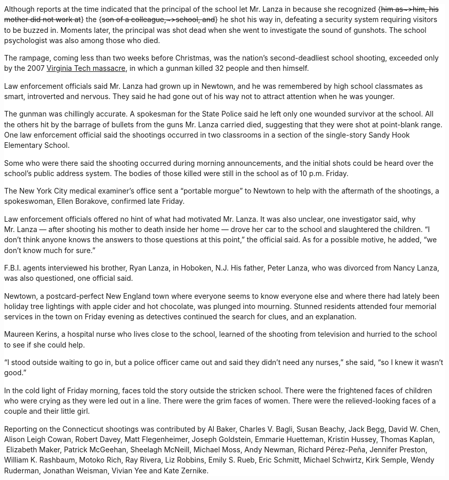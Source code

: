 Although reports at the time indicated that the principal of the school let Mr. Lanza in because she recognized {~~him as~>him, his mother did not work at~~} the {~~son of a colleague,~>school, and~~} he shot his way in, defeating a security system requiring visitors to be buzzed in. Moments later, the principal was shot dead when she went to investigate the sound of gunshots. The school psychologist was also among those who died.

The rampage, coming less than two weeks before Christmas, was the nation’s second-deadliest school shooting, exceeded only by the 2007 [Virginia Tech massacre], in which a gunman killed 32 people and then himself.

Law enforcement officials said Mr. Lanza had grown up in Newtown, and he was remembered by high school classmates as smart, introverted and nervous. They said he had gone out of his way not to attract attention when he was younger.

The gunman was chillingly accurate. A spokesman for the State Police said he left only one wounded survivor at the school. All the others hit by the barrage of bullets from the guns Mr. Lanza carried died, suggesting that they were shot at point-blank range. One law enforcement official said the shootings occurred in two classrooms in a section of the single-story Sandy Hook Elementary School.

Some who were there said the shooting occurred during morning announcements, and the initial shots could be heard over the school’s public address system. The bodies of those killed were still in the school as of 10 p.m. Friday.

The New York City medical examiner’s office sent a “portable morgue” to Newtown to help with the aftermath of the shootings, a spokeswoman, Ellen Borakove, confirmed late Friday.

Law enforcement officials offered no hint of what had motivated Mr. Lanza. It was also unclear, one investigator said, why Mr. Lanza — after shooting his mother to death inside her home — drove her car to the school and slaughtered the children. “I don’t think anyone knows the answers to those questions at this point,” the official said. As for a possible motive, he added, “we don’t know much for sure.”

F.B.I. agents interviewed his brother, Ryan Lanza, in Hoboken, N.J. His father, Peter Lanza, who was divorced from Nancy Lanza, was also questioned, one official said.

Newtown, a postcard-perfect New England town where everyone seems to know everyone else and where there had lately been holiday tree lightings with apple cider and hot chocolate, was plunged into mourning. Stunned residents attended four memorial services in the town on Friday evening as detectives continued the search for clues, and an explanation.

Maureen Kerins, a hospital nurse who lives close to the school, learned of the shooting from television and hurried to the school to see if she could help.

“I stood outside waiting to go in, but a police officer came out and said they didn’t need any nurses,” she said, “so I knew it wasn’t good.”

In the cold light of Friday morning, faces told the story outside the stricken school. There were the frightened faces of children who were crying as they were led out in a line. There were the grim faces of women. There were the relieved-looking faces of a couple and their little girl.

Reporting on the Connecticut shootings was contributed by Al Baker, Charles V. Bagli, Susan Beachy, Jack Begg, David W. Chen, Alison Leigh Cowan, Robert Davey, Matt Flegenheimer, Joseph Goldstein, Emmarie Huetteman, Kristin Hussey, Thomas Kaplan,  Elizabeth Maker, Patrick McGeehan, Sheelagh McNeill, Michael Moss, Andy Newman, Richard Pérez-Peña, Jennifer Preston, William K. Rashbaum, Motoko Rich, Ray Rivera, Liz Robbins, Emily S. Rueb, Eric Schmitt, Michael Schwirtz, Kirk Semple, Wendy Ruderman, Jonathan Weisman, Vivian Yee and Kate Zernike.


  [1]: http://graphics8.nytimes.com/images/2012/12/15/nyregion/15shooting/15shooting-articleLarge.jpg
  [Hartford Courant reported]: http://www.courant.com/news/breaking/hc-police-responding-to-incident-in-newtown-20121214,0,3969911.story
  [The Newtown Bee]: http://www.nytimes.com/2012/12/15/nyregion/%20http:/newtownbee.com/%20%20
  [1]: http://graphics8.nytimes.com/images/2012/12/15/nyregion/15shooting/15shooting-articleLarge-v3.jpg
  [2]: http://graphics8.nytimes.com/images/2012/12/15/nyregion/15shooting2/15shooting2-articleInline.jpg
  [The Newtown Bee]: http://www.newtownbee.com/
  [1]: http://graphics8.nytimes.com/images/2012/12/15/nyregion/15shooting5_span/15shooting5_span-articleLarge.jpg
  [More Photos »]: http://www.nytimes.com/slideshow/2012/12/14/nyregion/20121215_SHOOTING_GOBIG.html
  [Virginia Tech massacre]: http://www.governor.virginia.gov/tempcontent/techpanelreport.cfm "Report by Virginia governor’s panel."
  [1]: http://graphics8.nytimes.com/images/2012/12/15/nyregion/15shooting5_span/15shooting5_span-articleLarge.jpg
  [More Photos »]: http://www.nytimes.com/slideshow/2012/12/14/nyregion/20121215_SHOOTING_GOBIG.html
  [Virginia Tech massacre]: http://www.governor.virginia.gov/tempcontent/techpanelreport.cfm "Report by Virginia governor’s panel."
  [1]: http://graphics8.nytimes.com/images/2012/12/15/nyregion/15shooting5_span/15shooting5_span-articleLarge.jpg
  [2]: http://graphics8.nytimes.com/images/2012/12/15/nyregion/15shooting6_span/15shooting6_span-articleLarge.jpg
  [More Photos »]: http://www.nytimes.com/slideshow/2012/12/14/nyregion/20121215_SHOOTING_GOBIG.html
  [Virginia Tech massacre]: http://www.governor.virginia.gov/tempcontent/techpanelreport.cfm "Report by Virginia governor’s panel."
  [1]: http://graphics8.nytimes.com/images/2012/12/15/nyregion/15shooting6_span/15shooting6_span-articleLarge.jpg
  [More Photos »]: http://www.nytimes.com/slideshow/2012/12/14/nyregion/20121215_SHOOTING_GOBIG.html
  [Virginia Tech massacre]: http://www.governor.virginia.gov/tempcontent/techpanelreport.cfm "Report by Virginia governor’s panel."
  [1]: http://graphics8.nytimes.com/images/2012/12/15/nyregion/15shooting6_span/15shooting6_span-articleLarge.jpg
  [2]: http://graphics8.nytimes.com/images/2012/12/14/nyregion/20121215-SHOOTING-slide-CQ9F/20121215-SHOOTING-slide-CQ9F-articleLarge.jpg
  [More Photos »]: http://www.nytimes.com/slideshow/2012/12/14/nyregion/20121215_SHOOTING_GOBIG.html
  [Virginia Tech massacre]: http://www.governor.virginia.gov/tempcontent/techpanelreport.cfm "Report by Virginia governor’s panel."
  [1]: http://graphics8.nytimes.com/images/2012/12/14/nyregion/20121215-SHOOTING-slide-CQ9F/20121215-SHOOTING-slide-CQ9F-articleLarge.jpg
  [Virginia Tech massacre]: http://www.governor.virginia.gov/tempcontent/techpanelreport.cfm "Report by Virginia governor’s panel."
  [1]: http://graphics8.nytimes.com/images/2012/12/14/nyregion/20121215-SHOOTING-slide-CQ9F/20121215-SHOOTING-slide-CQ9F-articleLarge.jpg
  [Virginia Tech massacre]: http://www.governor.virginia.gov/tempcontent/techpanelreport.cfm "Report by Virginia governor’s panel."
  [1]: http://graphics8.nytimes.com/images/2012/12/14/nyregion/20121215-SHOOTING-slide-CQ9F/20121215-SHOOTING-slide-CQ9F-articleLarge.jpg
  [Virginia Tech massacre]: http://www.governor.virginia.gov/tempcontent/techpanelreport.cfm "Report by Virginia governor’s panel."